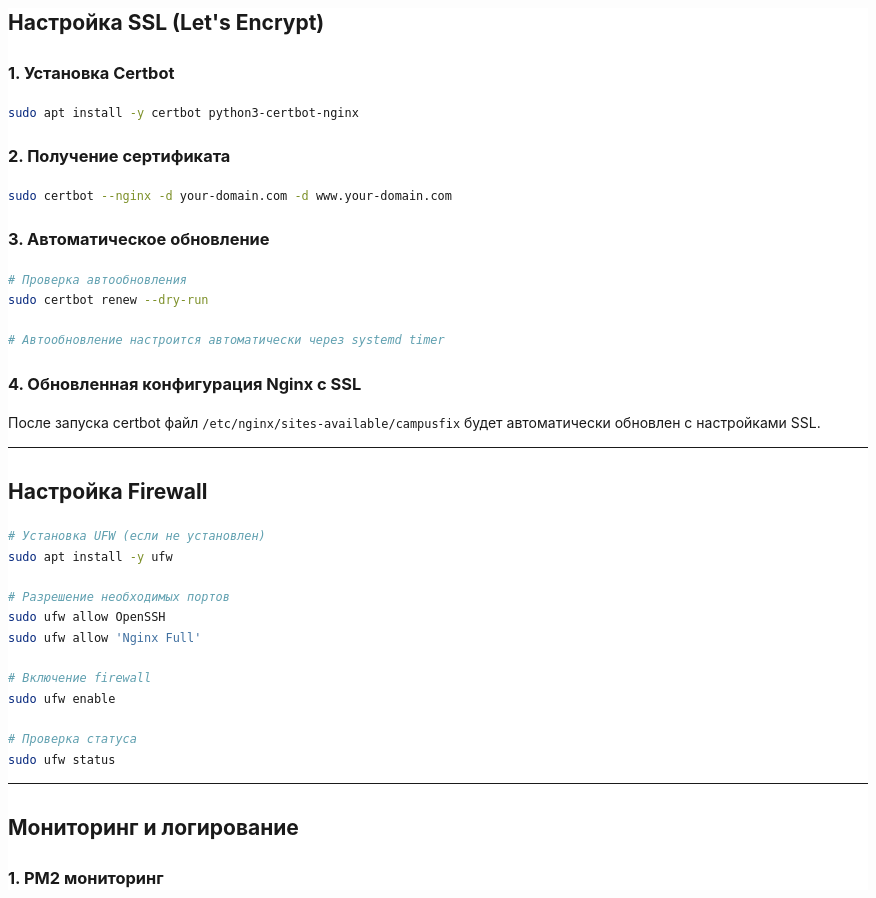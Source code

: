 
## Настройка SSL (Let's Encrypt)

### 1. Установка Certbot

```bash
sudo apt install -y certbot python3-certbot-nginx
```

### 2. Получение сертификата

```bash
sudo certbot --nginx -d your-domain.com -d www.your-domain.com
```

### 3. Автоматическое обновление

```bash
# Проверка автообновления
sudo certbot renew --dry-run

# Автообновление настроится автоматически через systemd timer
```

### 4. Обновленная конфигурация Nginx с SSL

После запуска certbot файл `/etc/nginx/sites-available/campusfix` будет автоматически обновлен с настройками SSL.

---

## Настройка Firewall

```bash
# Установка UFW (если не установлен)
sudo apt install -y ufw

# Разрешение необходимых портов
sudo ufw allow OpenSSH
sudo ufw allow 'Nginx Full'

# Включение firewall
sudo ufw enable

# Проверка статуса
sudo ufw status
```

---

## Мониторинг и логирование

### 1. PM2 мониторинг
